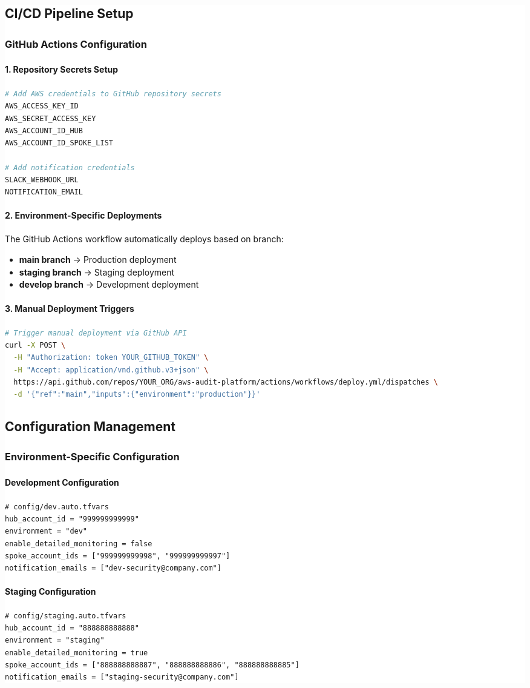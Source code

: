 ## CI/CD Pipeline Setup

### GitHub Actions Configuration

#### 1. Repository Secrets Setup
```bash
# Add AWS credentials to GitHub repository secrets
AWS_ACCESS_KEY_ID
AWS_SECRET_ACCESS_KEY
AWS_ACCOUNT_ID_HUB
AWS_ACCOUNT_ID_SPOKE_LIST

# Add notification credentials
SLACK_WEBHOOK_URL
NOTIFICATION_EMAIL
```

#### 2. Environment-Specific Deployments
The GitHub Actions workflow automatically deploys based on branch:
- **main branch** → Production deployment
- **staging branch** → Staging deployment  
- **develop branch** → Development deployment

#### 3. Manual Deployment Triggers
```bash
# Trigger manual deployment via GitHub API
curl -X POST \
  -H "Authorization: token YOUR_GITHUB_TOKEN" \
  -H "Accept: application/vnd.github.v3+json" \
  https://api.github.com/repos/YOUR_ORG/aws-audit-platform/actions/workflows/deploy.yml/dispatches \
  -d '{"ref":"main","inputs":{"environment":"production"}}'
```

## Configuration Management

### Environment-Specific Configuration

#### Development Configuration
```hcl
# config/dev.auto.tfvars
hub_account_id = "999999999999"
environment = "dev"
enable_detailed_monitoring = false
spoke_account_ids = ["999999999998", "999999999997"]
notification_emails = ["dev-security@company.com"]
```

#### Staging Configuration
```hcl
# config/staging.auto.tfvars
hub_account_id = "888888888888"
environment = "staging"
enable_detailed_monitoring = true
spoke_account_ids = ["888888888887", "888888888886", "888888888885"]
notification_emails = ["staging-security@company.com"]
```
